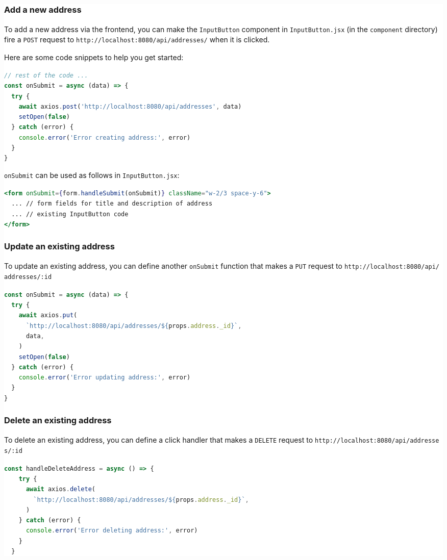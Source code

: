 ### Add a new address

To add a new address via the frontend, you can make the `InputButton` component in `InputButton.jsx` (in the `component` directory) fire a `POST` request to `http://localhost:8080/api/addresses/` when it is clicked.

Here are some code snippets to help you get started:

```jsx
// rest of the code ...
const onSubmit = async (data) => {
  try {
    await axios.post('http://localhost:8080/api/addresses', data)
    setOpen(false)
  } catch (error) {
    console.error('Error creating address:', error)
  }
}
```

`onSubmit` can be used as follows in `InputButton.jsx`:

```jsx
<form onSubmit={form.handleSubmit(onSubmit)} className="w-2/3 space-y-6">
  ... // form fields for title and description of address
  ... // existing InputButton code
</form>
```

### Update an existing address

To update an existing address, you can define another `onSubmit` function that makes a `PUT` request to `http://localhost:8080/api/addresses/:id`

```jsx
const onSubmit = async (data) => {
  try {
    await axios.put(
      `http://localhost:8080/api/addresses/${props.address._id}`,
      data,
    )
    setOpen(false)
  } catch (error) {
    console.error('Error updating address:', error)
  }
}
```

### Delete an existing address

To delete an existing address, you can define a click handler that makes a `DELETE` request to `http://localhost:8080/api/addresses/:id`

```jsx
const handleDeleteAddress = async () => {
    try {
      await axios.delete(
        `http://localhost:8080/api/addresses/${props.address._id}`,
      )
    } catch (error) {
      console.error('Error deleting address:', error)
    }
  }
```
